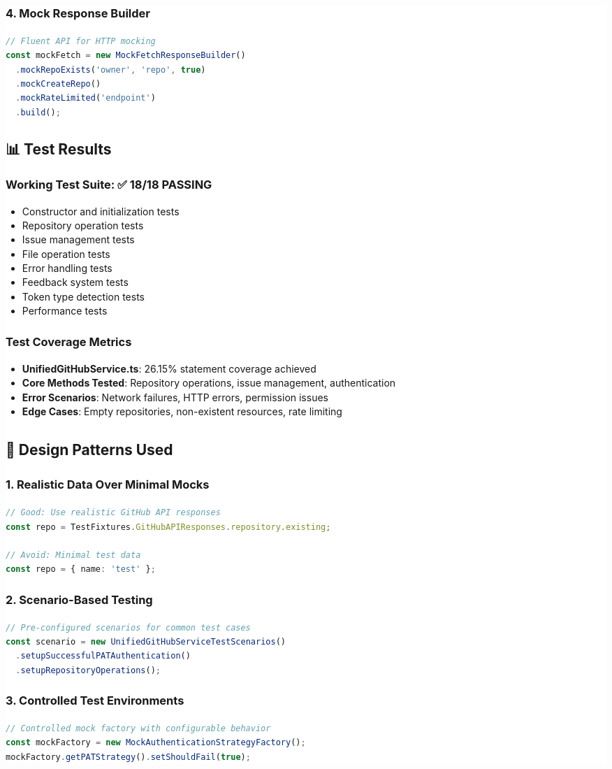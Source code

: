 ### 4. Mock Response Builder
```typescript
// Fluent API for HTTP mocking
const mockFetch = new MockFetchResponseBuilder()
  .mockRepoExists('owner', 'repo', true)
  .mockCreateRepo()
  .mockRateLimited('endpoint')
  .build();
```

## 📊 Test Results

### Working Test Suite: ✅ 18/18 PASSING
- Constructor and initialization tests
- Repository operation tests  
- Issue management tests
- File operation tests
- Error handling tests
- Feedback system tests
- Token type detection tests
- Performance tests

### Test Coverage Metrics
- **UnifiedGitHubService.ts**: 26.15% statement coverage achieved
- **Core Methods Tested**: Repository operations, issue management, authentication
- **Error Scenarios**: Network failures, HTTP errors, permission issues
- **Edge Cases**: Empty repositories, non-existent resources, rate limiting

## 🎨 Design Patterns Used

### 1. **Realistic Data Over Minimal Mocks**
```typescript
// Good: Use realistic GitHub API responses
const repo = TestFixtures.GitHubAPIResponses.repository.existing;

// Avoid: Minimal test data  
const repo = { name: 'test' };
```

### 2. **Scenario-Based Testing**
```typescript
// Pre-configured scenarios for common test cases
const scenario = new UnifiedGitHubServiceTestScenarios()
  .setupSuccessfulPATAuthentication()
  .setupRepositoryOperations();
```

### 3. **Controlled Test Environments**
```typescript
// Controlled mock factory with configurable behavior
const mockFactory = new MockAuthenticationStrategyFactory();
mockFactory.getPATStrategy().setShouldFail(true);
```

